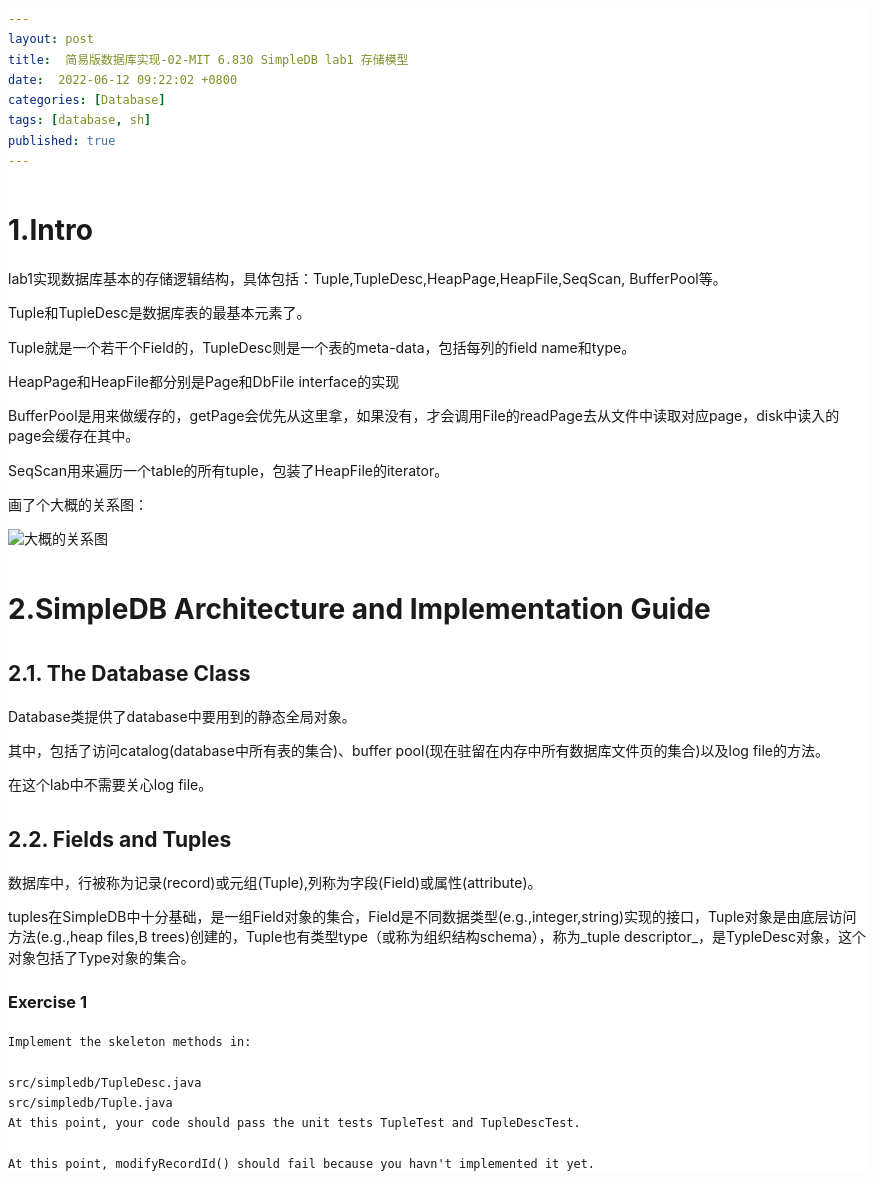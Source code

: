 ```yaml
---
layout: post
title:  简易版数据库实现-02-MIT 6.830 SimpleDB lab1 存储模型
date:  2022-06-12 09:22:02 +0800
categories: [Database]
tags: [database, sh]
published: true
---
```


# 1.Intro

lab1实现数据库基本的存储逻辑结构，具体包括：Tuple,TupleDesc,HeapPage,HeapFile,SeqScan, BufferPool等。

Tuple和TupleDesc是数据库表的最基本元素了。

Tuple就是一个若干个Field的，TupleDesc则是一个表的meta-data，包括每列的field name和type。

HeapPage和HeapFile都分别是Page和DbFile interface的实现

BufferPool是用来做缓存的，getPage会优先从这里拿，如果没有，才会调用File的readPage去从文件中读取对应page，disk中读入的page会缓存在其中。

SeqScan用来遍历一个table的所有tuple，包装了HeapFile的iterator。

画了个大概的关系图：

![大概的关系图](https://camo.githubusercontent.com/79c0b2c1661180bc3ce37fe0f2a44450e4118d55f0f4c126b38fad344c444650/68747470733a2f2f67697465652e636f6d2f7a697375752f6d79706963747572652f7261772f6d61737465722f35393764623635653935663330333166336564333966383338316437626362662e706e67)


# 2.SimpleDB Architecture and Implementation Guide

## 2.1. The Database Class

Database类提供了database中要用到的静态全局对象。

其中，包括了访问catalog(database中所有表的集合)、buffer pool(现在驻留在内存中所有数据库文件页的集合)以及log file的方法。

在这个lab中不需要关心log file。

## 2.2. Fields and Tuples

数据库中，行被称为记录(record)或元组(Tuple),列称为字段(Field)或属性(attribute)。

tuples在SimpleDB中十分基础，是一组Field对象的集合，Field是不同数据类型(e.g.,integer,string)实现的接口，Tuple对象是由底层访问方法(e.g.,heap files,B trees)创建的，Tuple也有类型type（或称为组织结构schema），称为_tuple descriptor_，是TypleDesc对象，这个对象包括了Type对象的集合。

### Exercise 1

```
Implement the skeleton methods in:

src/simpledb/TupleDesc.java
src/simpledb/Tuple.java
At this point, your code should pass the unit tests TupleTest and TupleDescTest. 

At this point, modifyRecordId() should fail because you havn't implemented it yet.
```
